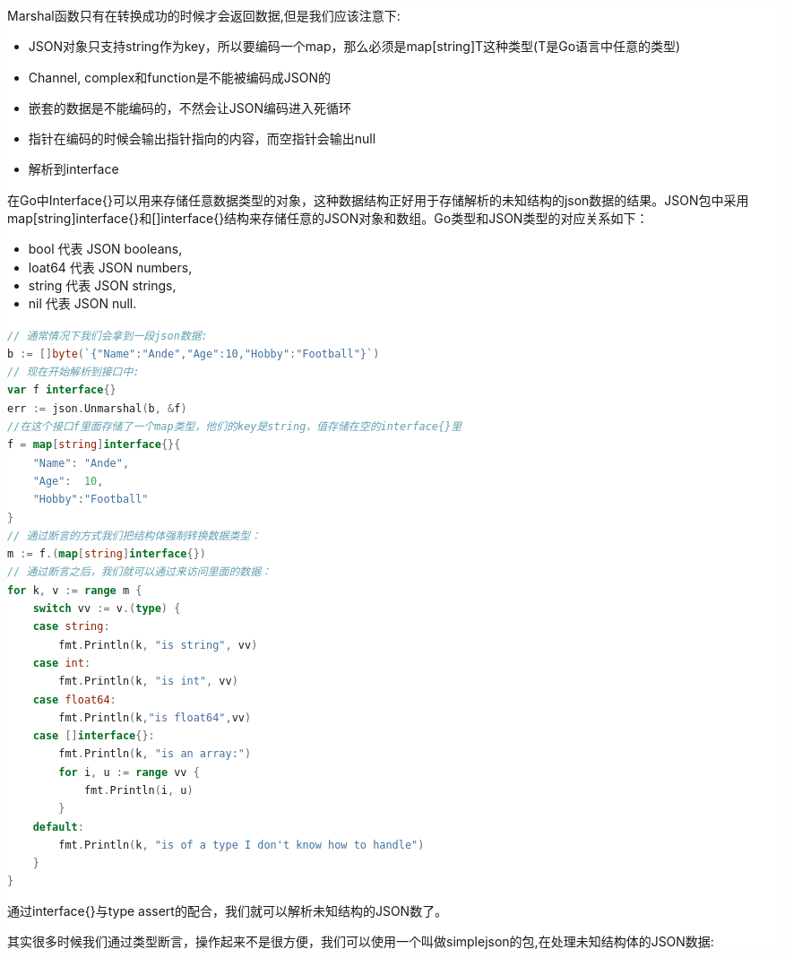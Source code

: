 Marshal函数只有在转换成功的时候才会返回数据,但是我们应该注意下:

- JSON对象只支持string作为key，所以要编码一个map，那么必须是map[string]T这种类型(T是Go语言中任意的类型)
- Channel, complex和function是不能被编码成JSON的
- 嵌套的数据是不能编码的，不然会让JSON编码进入死循环
- 指针在编码的时候会输出指针指向的内容，而空指针会输出null

- 解析到interface

在Go中Interface{}可以用来存储任意数据类型的对象，这种数据结构正好用于存储解析的未知结构的json数据的结果。JSON包中采用map[string]interface{}和[]interface{}结构来存储任意的JSON对象和数组。Go类型和JSON类型的对应关系如下：

* bool 代表 JSON booleans,
* loat64 代表 JSON numbers,
* string 代表 JSON strings,
* nil 代表 JSON null.

~~~go
// 通常情况下我们会拿到一段json数据:
b := []byte(`{"Name":"Ande","Age":10,"Hobby":"Football"}`)
// 现在开始解析到接口中:
var f interface{}
err := json.Unmarshal(b, &f)
//在这个接口f里面存储了一个map类型，他们的key是string，值存储在空的interface{}里
f = map[string]interface{}{
	"Name": "Ande",
	"Age":  10,
	"Hobby":"Football"
}
// 通过断言的方式我们把结构体强制转换数据类型：
m := f.(map[string]interface{})
// 通过断言之后，我们就可以通过来访问里面的数据：
for k, v := range m {
	switch vv := v.(type) {
	case string:
		fmt.Println(k, "is string", vv)
	case int:
		fmt.Println(k, "is int", vv)
	case float64:
		fmt.Println(k,"is float64",vv)
	case []interface{}:
		fmt.Println(k, "is an array:")
		for i, u := range vv {
			fmt.Println(i, u)
		}
	default:
		fmt.Println(k, "is of a type I don't know how to handle")
	}
}
~~~

通过interface{}与type assert的配合，我们就可以解析未知结构的JSON数了。

其实很多时候我们通过类型断言，操作起来不是很方便，我们可以使用一个叫做simplejson的包,在处理未知结构体的JSON数据:
